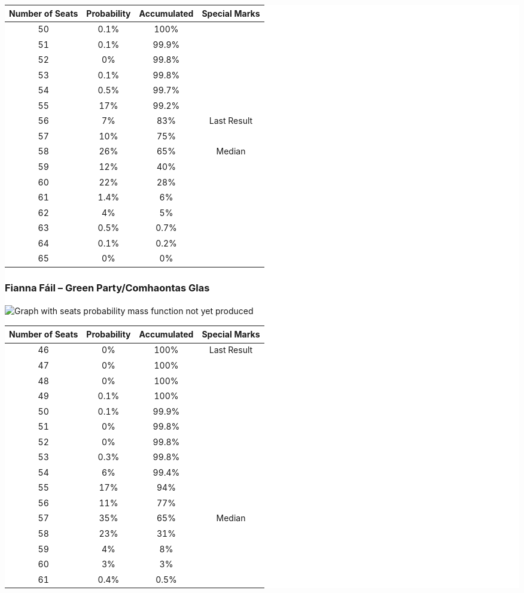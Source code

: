 | Number of Seats | Probability | Accumulated | Special Marks |
|:---------------:|:-----------:|:-----------:|:-------------:|
| 50 | 0.1% | 100% |  |
| 51 | 0.1% | 99.9% |  |
| 52 | 0% | 99.8% |  |
| 53 | 0.1% | 99.8% |  |
| 54 | 0.5% | 99.7% |  |
| 55 | 17% | 99.2% |  |
| 56 | 7% | 83% | Last Result |
| 57 | 10% | 75% |  |
| 58 | 26% | 65% | Median |
| 59 | 12% | 40% |  |
| 60 | 22% | 28% |  |
| 61 | 1.4% | 6% |  |
| 62 | 4% | 5% |  |
| 63 | 0.5% | 0.7% |  |
| 64 | 0.1% | 0.2% |  |
| 65 | 0% | 0% |  |

### Fianna Fáil – Green Party/Comhaontas Glas

![Graph with seats probability mass function not yet produced](2017-11-07-BehaviourandAttitudes-coalitions-seats-pmf-ff–gp.png "Seats Probability Mass Function")

| Number of Seats | Probability | Accumulated | Special Marks |
|:---------------:|:-----------:|:-----------:|:-------------:|
| 46 | 0% | 100% | Last Result |
| 47 | 0% | 100% |  |
| 48 | 0% | 100% |  |
| 49 | 0.1% | 100% |  |
| 50 | 0.1% | 99.9% |  |
| 51 | 0% | 99.8% |  |
| 52 | 0% | 99.8% |  |
| 53 | 0.3% | 99.8% |  |
| 54 | 6% | 99.4% |  |
| 55 | 17% | 94% |  |
| 56 | 11% | 77% |  |
| 57 | 35% | 65% | Median |
| 58 | 23% | 31% |  |
| 59 | 4% | 8% |  |
| 60 | 3% | 3% |  |
| 61 | 0.4% | 0.5% |  |